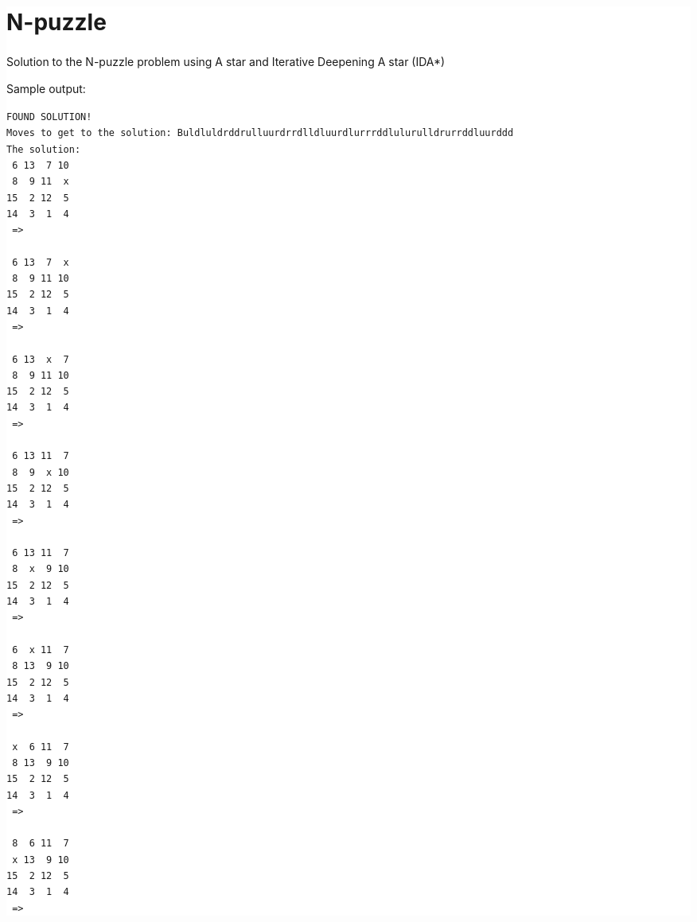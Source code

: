 # N-puzzle
Solution to the N-puzzle problem using A star and Iterative Deepening A star (IDA*)

Sample output:

	FOUND SOLUTION!
	Moves to get to the solution: Buldluldrddrulluurdrrdlldluurdlurrrddlulurulldrurrddluurddd 
	The solution: 
	 6 13  7 10 
	 8  9 11  x 
	15  2 12  5 
	14  3  1  4 
	 => 

	 6 13  7  x 
	 8  9 11 10 
	15  2 12  5 
	14  3  1  4 
	 => 

	 6 13  x  7 
	 8  9 11 10 
	15  2 12  5 
	14  3  1  4 
	 => 

	 6 13 11  7 
	 8  9  x 10 
	15  2 12  5 
	14  3  1  4 
	 => 

	 6 13 11  7 
	 8  x  9 10 
	15  2 12  5 
	14  3  1  4 
	 => 

	 6  x 11  7 
	 8 13  9 10 
	15  2 12  5 
	14  3  1  4 
	 => 

	 x  6 11  7 
	 8 13  9 10 
	15  2 12  5 
	14  3  1  4 
	 => 

	 8  6 11  7 
	 x 13  9 10 
	15  2 12  5 
	14  3  1  4 
	 => 
